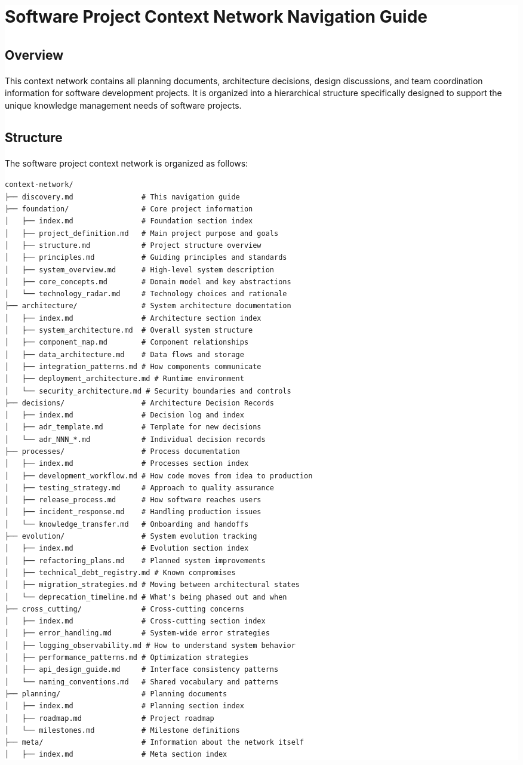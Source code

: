 # Software Project Context Network Navigation Guide

## Overview

This context network contains all planning documents, architecture decisions, design discussions, and team coordination information for software development projects. It is organized into a hierarchical structure specifically designed to support the unique knowledge management needs of software projects.

## Structure

The software project context network is organized as follows:

```
context-network/
├── discovery.md                # This navigation guide
├── foundation/                 # Core project information
│   ├── index.md                # Foundation section index
│   ├── project_definition.md   # Main project purpose and goals
│   ├── structure.md            # Project structure overview
│   ├── principles.md           # Guiding principles and standards
│   ├── system_overview.md      # High-level system description
│   ├── core_concepts.md        # Domain model and key abstractions
│   └── technology_radar.md     # Technology choices and rationale
├── architecture/               # System architecture documentation
│   ├── index.md                # Architecture section index
│   ├── system_architecture.md  # Overall system structure
│   ├── component_map.md        # Component relationships
│   ├── data_architecture.md    # Data flows and storage
│   ├── integration_patterns.md # How components communicate
│   ├── deployment_architecture.md # Runtime environment
│   └── security_architecture.md # Security boundaries and controls
├── decisions/                  # Architecture Decision Records
│   ├── index.md                # Decision log and index
│   ├── adr_template.md         # Template for new decisions
│   └── adr_NNN_*.md            # Individual decision records
├── processes/                  # Process documentation
│   ├── index.md                # Processes section index
│   ├── development_workflow.md # How code moves from idea to production
│   ├── testing_strategy.md     # Approach to quality assurance
│   ├── release_process.md      # How software reaches users
│   ├── incident_response.md    # Handling production issues
│   └── knowledge_transfer.md   # Onboarding and handoffs
├── evolution/                  # System evolution tracking
│   ├── index.md                # Evolution section index
│   ├── refactoring_plans.md    # Planned system improvements
│   ├── technical_debt_registry.md # Known compromises
│   ├── migration_strategies.md # Moving between architectural states
│   └── deprecation_timeline.md # What's being phased out and when
├── cross_cutting/              # Cross-cutting concerns
│   ├── index.md                # Cross-cutting section index
│   ├── error_handling.md       # System-wide error strategies
│   ├── logging_observability.md # How to understand system behavior
│   ├── performance_patterns.md # Optimization strategies
│   ├── api_design_guide.md     # Interface consistency patterns
│   └── naming_conventions.md   # Shared vocabulary and patterns
├── planning/                   # Planning documents
│   ├── index.md                # Planning section index
│   ├── roadmap.md              # Project roadmap
│   └── milestones.md           # Milestone definitions
├── meta/                       # Information about the network itself
│   ├── index.md                # Meta section index
```